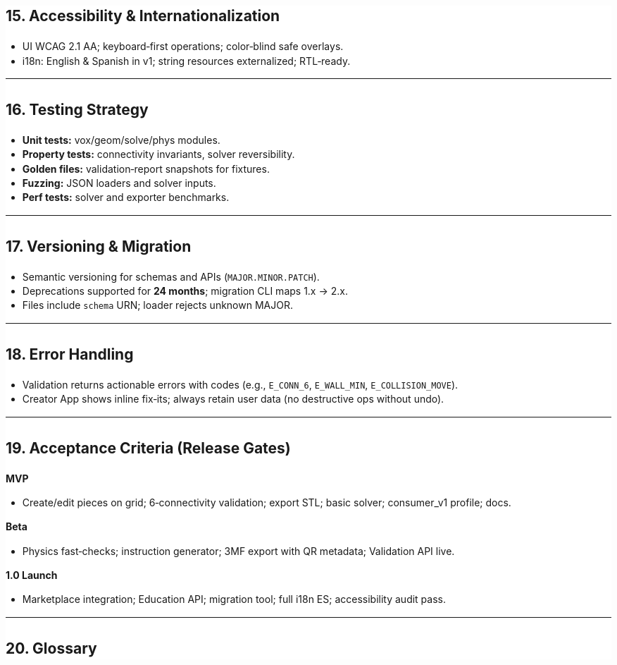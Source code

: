 
## 15. Accessibility & Internationalization

* UI WCAG 2.1 AA; keyboard‑first operations; color‑blind safe overlays.
* i18n: English & Spanish in v1; string resources externalized; RTL‑ready.

---

## 16. Testing Strategy

* **Unit tests:** vox/geom/solve/phys modules.
* **Property tests:** connectivity invariants, solver reversibility.
* **Golden files:** validation‑report snapshots for fixtures.
* **Fuzzing:** JSON loaders and solver inputs.
* **Perf tests:** solver and exporter benchmarks.

---

## 17. Versioning & Migration

* Semantic versioning for schemas and APIs (`MAJOR.MINOR.PATCH`).
* Deprecations supported for **24 months**; migration CLI maps 1.x → 2.x.
* Files include `schema` URN; loader rejects unknown MAJOR.

---

## 18. Error Handling

* Validation returns actionable errors with codes (e.g., `E_CONN_6`, `E_WALL_MIN`, `E_COLLISION_MOVE`).
* Creator App shows inline fix‑its; always retain user data (no destructive ops without undo).

---

## 19. Acceptance Criteria (Release Gates)

**MVP**

* Create/edit pieces on grid; 6‑connectivity validation; export STL; basic solver; consumer\_v1 profile; docs.

**Beta**

* Physics fast‑checks; instruction generator; 3MF export with QR metadata; Validation API live.

**1.0 Launch**

* Marketplace integration; Education API; migration tool; full i18n ES; accessibility audit pass.

---

## 20. Glossary
